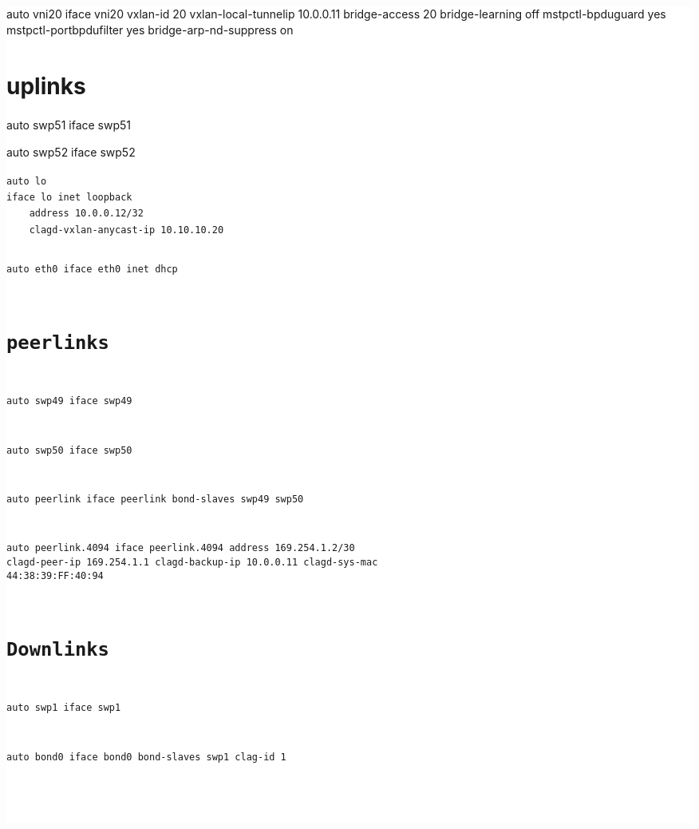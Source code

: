 auto vni20
iface vni20
  vxlan-id 20
  vxlan-local-tunnelip 10.0.0.11
  bridge-access 20
  bridge-learning off
  mstpctl-bpduguard yes
  mstpctl-portbpdufilter yes
  bridge-arp-nd-suppress on
 
# uplinks
auto swp51
iface swp51
 
auto swp52
iface swp52  </code></pre></td>
<td><pre><code>auto lo
iface lo inet loopback
    address 10.0.0.12/32
    clagd-vxlan-anycast-ip 10.10.10.20

auto eth0
iface eth0 inet dhcp
 
# peerlinks
auto swp49
iface swp49
 
auto swp50
iface swp50
 
auto peerlink
iface peerlink
  bond-slaves swp49 swp50

auto peerlink.4094
iface peerlink.4094
  address 169.254.1.2/30
  clagd-peer-ip 169.254.1.1
  clagd-backup-ip 10.0.0.11
  clagd-sys-mac 44:38:39:FF:40:94
 
# Downlinks
auto swp1
iface swp1
 
auto bond0
iface bond0
    bond-slaves swp1
    clag-id 1
